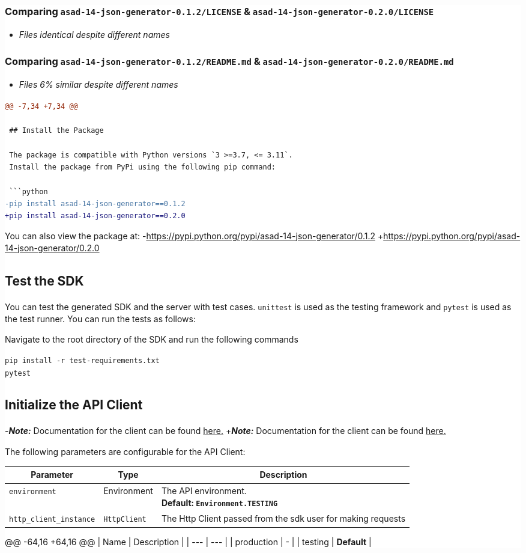 ### Comparing `asad-14-json-generator-0.1.2/LICENSE` & `asad-14-json-generator-0.2.0/LICENSE`

 * *Files identical despite different names*

### Comparing `asad-14-json-generator-0.1.2/README.md` & `asad-14-json-generator-0.2.0/README.md`

 * *Files 6% similar despite different names*

```diff
@@ -7,34 +7,34 @@
 
 ## Install the Package
 
 The package is compatible with Python versions `3 >=3.7, <= 3.11`.
 Install the package from PyPi using the following pip command:
 
 ```python
-pip install asad-14-json-generator==0.1.2
+pip install asad-14-json-generator==0.2.0
 ```
 
 You can also view the package at:
-https://pypi.python.org/pypi/asad-14-json-generator/0.1.2
+https://pypi.python.org/pypi/asad-14-json-generator/0.2.0
 
 ## Test the SDK
 
 You can test the generated SDK and the server with test cases. `unittest` is used as the testing framework and `pytest` is used as the test runner. You can run the tests as follows:
 
 Navigate to the root directory of the SDK and run the following commands
 
 ```
 pip install -r test-requirements.txt
 pytest
 ```
 
 ## Initialize the API Client
 
-**_Note:_** Documentation for the client can be found [here.](https://www.github.com/asadali-14/python-json-generator/tree/0.1.2/doc/client.md)
+**_Note:_** Documentation for the client can be found [here.](https://www.github.com/asadali-14/python-json-generator/tree/0.2.0/doc/client.md)
 
 The following parameters are configurable for the API Client:
 
 | Parameter | Type | Description |
 |  --- | --- | --- |
 | `environment` | Environment | The API environment. <br> **Default: `Environment.TESTING`** |
 | `http_client_instance` | `HttpClient` | The Http Client passed from the sdk user for making requests |
@@ -64,16 +64,16 @@
 | Name | Description |
 |  --- | --- |
 | production | - |
 | testing | **Default** |
 